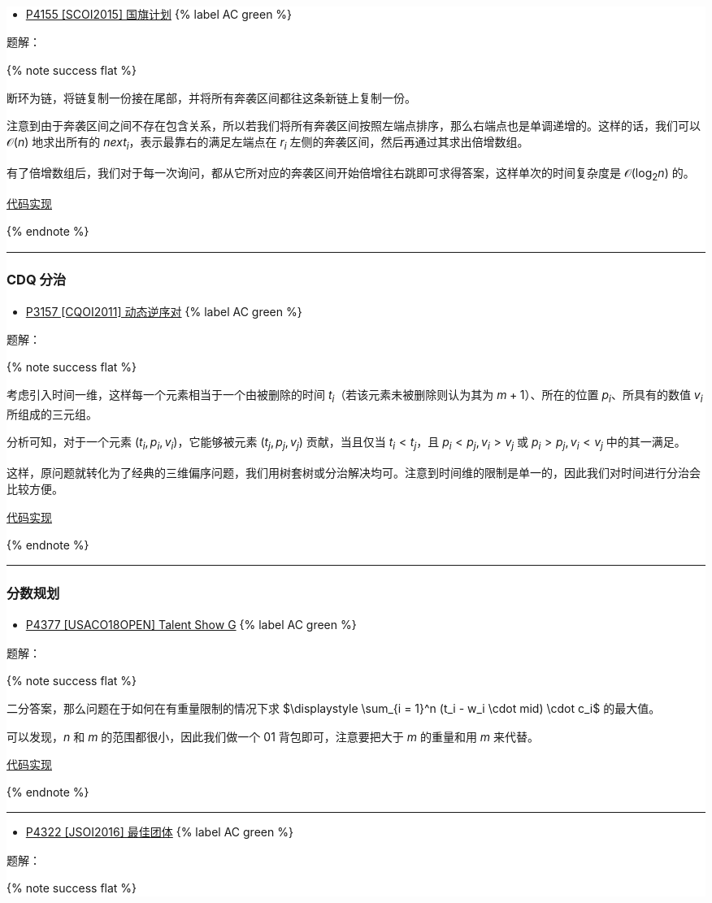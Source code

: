 - [P4155 [SCOI2015] 国旗计划](https://www.luogu.com.cn/problem/P4155) {% label AC green %} 

题解：

{% note success flat %}

断环为链，将链复制一份接在尾部，并将所有奔袭区间都往这条新链上复制一份。

注意到由于奔袭区间之间不存在包含关系，所以若我们将所有奔袭区间按照左端点排序，那么右端点也是单调递增的。这样的话，我们可以 $\mathcal{O}(n)$ 地求出所有的 $next_i$，表示最靠右的满足左端点在 $r_i$ 左侧的奔袭区间，然后再通过其求出倍增数组。

有了倍增数组后，我们对于每一次询问，都从它所对应的奔袭区间开始倍增往右跳即可求得答案，这样单次的时间复杂度是 $\mathcal{O}(\log_2n)$ 的。

[代码实现](https://www.luogu.com.cn/record/97142400)

{% endnote %}

------

### CDQ 分治

- [P3157 [CQOI2011] 动态逆序对](https://www.luogu.com.cn/problem/P3157) {% label AC green %} 

题解：

{% note success flat %}

考虑引入时间一维，这样每一个元素相当于一个由被删除的时间 $t_i$（若该元素未被删除则认为其为 $m + 1$）、所在的位置 $p_i$、所具有的数值 $v_i$ 所组成的三元组。

分析可知，对于一个元素 $(t_i, p_i, v_i)$，它能够被元素 $(t_j, p_j, v_j)$ 贡献，当且仅当 $t_i < t_j$，且 $p_i < p_j, v_i > v_j$ 或 $p_i > p_j, v_i < v_j$ 中的其一满足。

这样，原问题就转化为了经典的三维偏序问题，我们用树套树或分治解决均可。注意到时间维的限制是单一的，因此我们对时间进行分治会比较方便。

[代码实现](https://www.luogu.com.cn/record/97513227)

{% endnote %}

------

### 分数规划

-  [P4377 [USACO18OPEN] Talent Show G](https://www.luogu.com.cn/problem/P4377) {% label AC green %}

题解：

{% note success flat %}

二分答案，那么问题在于如何在有重量限制的情况下求 $\displaystyle \sum_{i = 1}^n (t_i - w_i \cdot mid) \cdot c_i$ 的最大值。

可以发现，$n$ 和 $m$ 的范围都很小，因此我们做一个 $01$ 背包即可，注意要把大于 $m$ 的重量和用 $m$ 来代替。

[代码实现](https://www.luogu.com.cn/record/98085237)

{% endnote %}

------

- [P4322 [JSOI2016] 最佳团体](https://www.luogu.com.cn/problem/P4322) {% label AC green %}

题解：

{% note success flat %}

